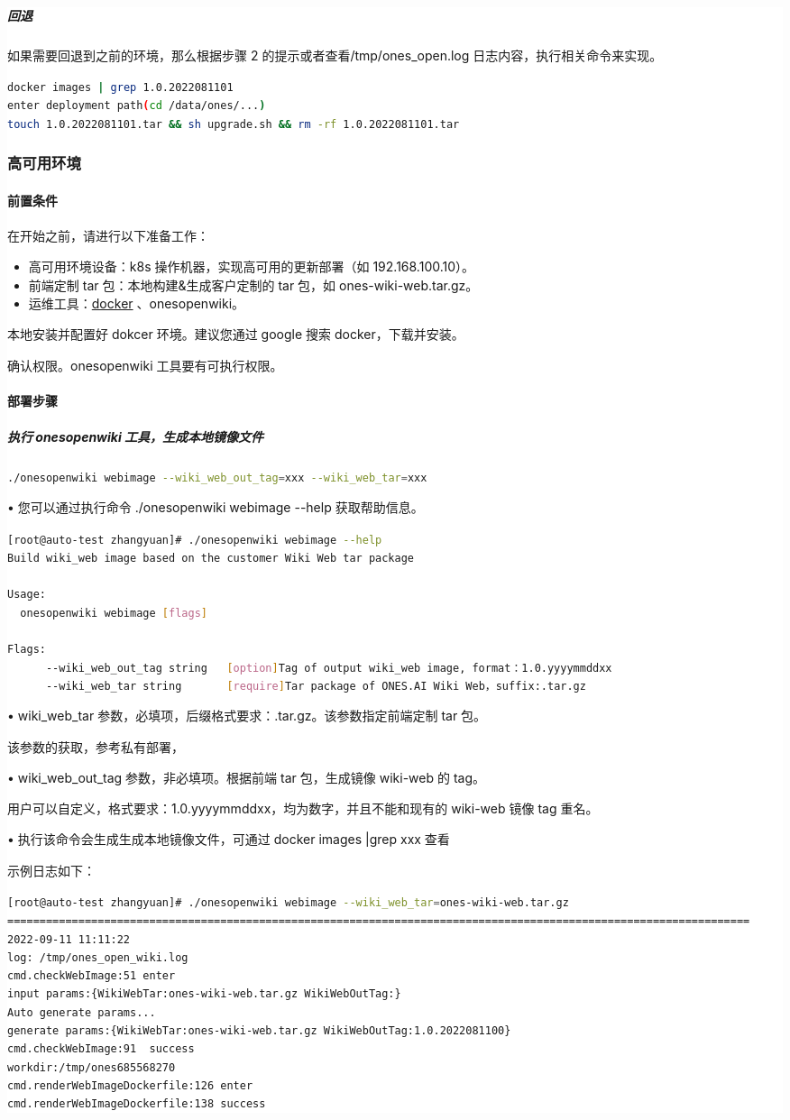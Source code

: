 ##### 回退

如果需要回退到之前的环境，那么根据步骤 2 的提示或者查看/tmp/ones_open.log 日志内容，执行相关命令来实现。

```bash
docker images | grep 1.0.2022081101
enter deployment path(cd /data/ones/...)
touch 1.0.2022081101.tar && sh upgrade.sh && rm -rf 1.0.2022081101.tar
```

### 高可用环境

#### 前置条件

在开始之前，请进行以下准备工作：

- 高可用环境设备：k8s 操作机器，实现高可用的更新部署（如 192.168.100.10）。
- 前端定制 tar 包：本地构建&生成客户定制的 tar 包，如 ones-wiki-web.tar.gz。
- 运维工具：[docker](https://www.docker.com/products/docker-desktop/) 、onesopenwiki。

本地安装并配置好 dokcer 环境。建议您通过 google 搜索 docker，下载并安装。

确认权限。onesopenwiki 工具要有可执行权限。

#### 部署步骤

##### 执行 onesopenwiki 工具，生成本地镜像文件

```bash
./onesopenwiki webimage --wiki_web_out_tag=xxx --wiki_web_tar=xxx
```

• 您可以通过执行命令 ./onesopenwiki webimage --help 获取帮助信息。

```bash
[root@auto-test zhangyuan]# ./onesopenwiki webimage --help
Build wiki_web image based on the customer Wiki Web tar package

Usage:
  onesopenwiki webimage [flags]

Flags:
      --wiki_web_out_tag string   [option]Tag of output wiki_web image, format：1.0.yyyymmddxx
      --wiki_web_tar string       [require]Tar package of ONES.AI Wiki Web，suffix:.tar.gz
```

• wiki_web_tar 参数，必填项，后缀格式要求：.tar.gz。该参数指定前端定制 tar 包。

该参数的获取，参考私有部署，

• wiki_web_out_tag 参数，非必填项。根据前端 tar 包，生成镜像 wiki-web 的 tag。

用户可以自定义，格式要求：1.0.yyyymmddxx，均为数字，并且不能和现有的 wiki-web 镜像 tag 重名。

• 执行该命令会生成生成本地镜像文件，可通过 docker images |grep xxx 查看

示例日志如下：

```bash
[root@auto-test zhangyuan]# ./onesopenwiki webimage --wiki_web_tar=ones-wiki-web.tar.gz
===================================================================================================================
2022-09-11 11:11:22
log: /tmp/ones_open_wiki.log
cmd.checkWebImage:51 enter
input params:{WikiWebTar:ones-wiki-web.tar.gz WikiWebOutTag:}
Auto generate params...
generate params:{WikiWebTar:ones-wiki-web.tar.gz WikiWebOutTag:1.0.2022081100}
cmd.checkWebImage:91  success
workdir:/tmp/ones685568270
cmd.renderWebImageDockerfile:126 enter
cmd.renderWebImageDockerfile:138 success
```